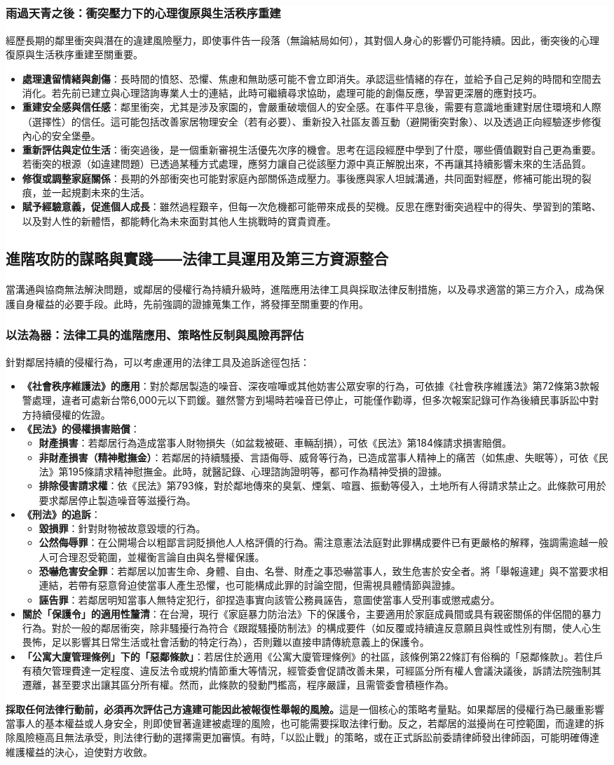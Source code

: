 ### <i class="fas fa-dove mr-2"></i> 雨過天青之後：衝突壓力下的心理復原與生活秩序重建

<p>經歷長期的鄰里衝突與潛在的違建風險壓力，即使事件告一段落（無論結局如何），其對個人身心的影響仍可能持續。因此，衝突後的心理復原與生活秩序重建至關重要。</p>
<ul>
  <li><strong>處理遺留情緒與創傷</strong>：長時間的憤怒、恐懼、焦慮和無助感可能不會立即消失。承認這些情緒的存在，並給予自己足夠的時間和空間去消化。若先前已建立與心理諮詢專業人士的連結，此時可繼續尋求協助，處理可能的創傷反應，學習更深層的應對技巧。</li>
  <li><strong>重建安全感與信任感</strong>：鄰里衝突，尤其是涉及家園的，會嚴重破壞個人的安全感。在事件平息後，需要有意識地重建對居住環境和人際（選擇性）的信任。這可能包括改善家居物理安全（若有必要）、重新投入社區友善互動（避開衝突對象）、以及透過正向經驗逐步修復內心的安全堡壘。</li>
  <li><strong>重新評估與定位生活</strong>：衝突過後，是一個重新審視生活優先次序的機會。思考在這段經歷中學到了什麼，哪些價值觀對自己更為重要。若衝突的根源（如違建問題）已透過某種方式處理，應努力讓自己從該壓力源中真正解脫出來，不再讓其持續影響未來的生活品質。</li>
  <li><strong>修復或調整家庭關係</strong>：長期的外部衝突也可能對家庭內部關係造成壓力。事後應與家人坦誠溝通，共同面對經歷，修補可能出現的裂痕，並一起規劃未來的生活。</li>
  <li><strong>賦予經驗意義，促進個人成長</strong>：雖然過程艱辛，但每一次危機都可能帶來成長的契機。反思在應對衝突過程中的得失、學習到的策略、以及對人性的新體悟，都能轉化為未來面對其他人生挑戰時的寶貴資產。</li>
</ul>
</div>

## <i class="fas fa-gavel mr-2 text-sky-600 dark:text-sky-400"></i> 進階攻防的謀略與實踐——法律工具運用及第三方資源整合

<div class="p-4 sm:p-6 bg-white dark:bg-slate-800 rounded-xl shadow-lg mb-6">
<p>當溝通與協商無法解決問題，或鄰居的侵權行為持續升級時，進階應用法律工具與採取法律反制措施，以及尋求適當的第三方介入，成為保護自身權益的必要手段。此時，先前強調的證據蒐集工作，將發揮至關重要的作用。</p>

### <i class="fas fa-landmark mr-2"></i> 以法為器：法律工具的進階應用、策略性反制與風險再評估

<p>針對鄰居持續的侵權行為，可以考慮運用的法律工具及追訴途徑包括：</p>
<ul>
  <li><strong>《社會秩序維護法》的應用</strong>：對於鄰居製造的噪音、深夜喧嘩或其他妨害公眾安寧的行為，可依據《社會秩序維護法》第72條第3款報警處理，違者可處新台幣6,000元以下罰鍰。雖然警方到場時若噪音已停止，可能僅作勸導，但多次報案記錄可作為後續民事訴訟中對方持續侵權的佐證。</li>
  <li><strong>《民法》的侵權損害賠償</strong>：
    <ul>
      <li><strong>財產損害</strong>：若鄰居行為造成當事人財物損失（如盆栽被砸、車輛刮損），可依《民法》第184條請求損害賠償。</li>
      <li><strong>非財產損害（精神慰撫金）</strong>：若鄰居的持續騷擾、言語侮辱、威脅等行為，已造成當事人精神上的痛苦（如焦慮、失眠等），可依《民法》第195條請求精神慰撫金。此時，就醫記錄、心理諮詢證明等，都可作為精神受損的證據。</li>
      <li><strong>排除侵害請求權</strong>：依《民法》第793條，對於鄰地傳來的臭氣、煙氣、喧囂、振動等侵入，土地所有人得請求禁止之。此條款可用於要求鄰居停止製造噪音等滋擾行為。</li>
    </ul>
  </li>
  <li><strong>《刑法》的追訴</strong>：
    <ul>
      <li><strong>毀損罪</strong>：針對財物被故意毀壞的行為。</li>
      <li><strong>公然侮辱罪</strong>：在公開場合以粗鄙言詞貶損他人人格評價的行為。需注意憲法法庭對此罪構成要件已有更嚴格的解釋，強調需逾越一般人可合理忍受範圍，並權衡言論自由與名譽權保護。</li>
      <li><strong>恐嚇危害安全罪</strong>：若鄰居以加害生命、身體、自由、名譽、財產之事恐嚇當事人，致生危害於安全者。將「舉報違建」與不當要求相連結，若帶有惡意脅迫使當事人產生恐懼，也可能構成此罪的討論空間，但需視具體情節與證據。</li>
      <li><strong>誣告罪</strong>：若鄰居明知當事人無特定犯行，卻捏造事實向該管公務員誣告，意圖使當事人受刑事或懲戒處分。</li>
    </ul>
  </li>
  <li><strong>關於「保護令」的適用性釐清</strong>：在台灣，現行《家庭暴力防治法》下的保護令，主要適用於家庭成員間或具有親密關係的伴侶間的暴力行為。對於一般的鄰居衝突，除非騷擾行為符合《跟蹤騷擾防制法》的構成要件（如反覆或持續違反意願且與性或性別有關，使人心生畏怖，足以影響其日常生活或社會活動的特定行為），否則難以直接申請傳統意義上的保護令。</li>
  <li><strong>「公寓大廈管理條例」下的「惡鄰條款」</strong>：若居住於適用《公寓大廈管理條例》的社區，該條例第22條訂有俗稱的「惡鄰條款」。若住戶有積欠管理費達一定程度、違反法令或規約情節重大等情況，經管委會促請改善未果，可經區分所有權人會議決議後，訴請法院強制其遷離，甚至要求出讓其區分所有權。然而，此條款的發動門檻高，程序嚴謹，且需管委會積極作為。</li>
</ul>
<div class="p-4 mb-4 text-sm text-yellow-700 bg-yellow-100 rounded-lg dark:bg-gray-800 dark:text-yellow-300" role="alert">
  <i class="fas fa-exclamation-triangle mr-2"></i>
  <p><strong>採取任何法律行動前，必須再次評估己方違建可能因此被報復性舉報的風險。</strong>這是一個核心的策略考量點。如果鄰居的侵權行為已嚴重影響當事人的基本權益或人身安全，則即使冒著違建被處理的風險，也可能需要採取法律行動。反之，若鄰居的滋擾尚在可控範圍，而違建的拆除風險極高且無法承受，則法律行動的選擇需更加審慎。有時，「以訟止戰」的策略，或在正式訴訟前委請律師發出律師函，可能明確傳達維護權益的決心，迫使對方收斂。</p>
</div>
